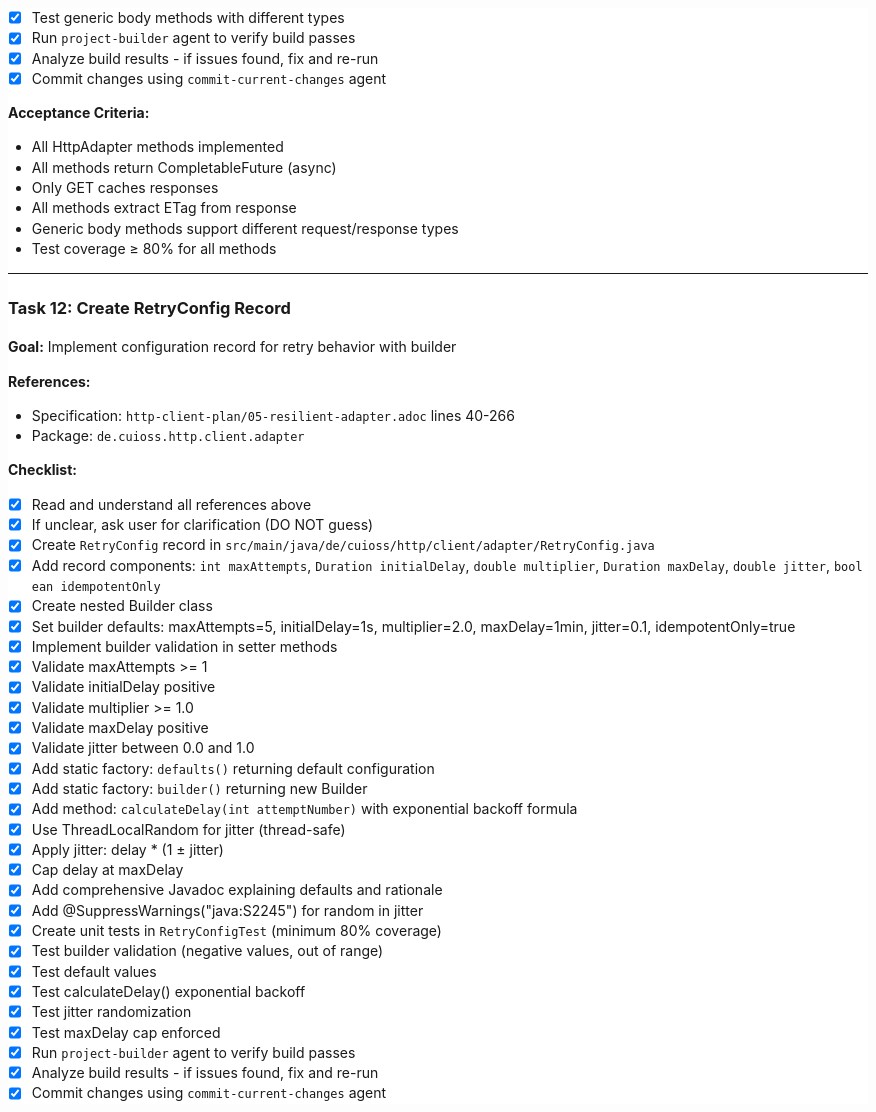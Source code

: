 - [x] Test generic body methods with different types
- [x] Run `project-builder` agent to verify build passes
- [x] Analyze build results - if issues found, fix and re-run
- [x] Commit changes using `commit-current-changes` agent

**Acceptance Criteria:**
- All HttpAdapter methods implemented
- All methods return CompletableFuture (async)
- Only GET caches responses
- All methods extract ETag from response
- Generic body methods support different request/response types
- Test coverage ≥ 80% for all methods

---

### Task 12: Create RetryConfig Record

**Goal:** Implement configuration record for retry behavior with builder

**References:**
- Specification: `http-client-plan/05-resilient-adapter.adoc` lines 40-266
- Package: `de.cuioss.http.client.adapter`

**Checklist:**
- [x] Read and understand all references above
- [x] If unclear, ask user for clarification (DO NOT guess)
- [x] Create `RetryConfig` record in `src/main/java/de/cuioss/http/client/adapter/RetryConfig.java`
- [x] Add record components: `int maxAttempts`, `Duration initialDelay`, `double multiplier`, `Duration maxDelay`, `double jitter`, `boolean idempotentOnly`
- [x] Create nested Builder class
- [x] Set builder defaults: maxAttempts=5, initialDelay=1s, multiplier=2.0, maxDelay=1min, jitter=0.1, idempotentOnly=true
- [x] Implement builder validation in setter methods
- [x] Validate maxAttempts >= 1
- [x] Validate initialDelay positive
- [x] Validate multiplier >= 1.0
- [x] Validate maxDelay positive
- [x] Validate jitter between 0.0 and 1.0
- [x] Add static factory: `defaults()` returning default configuration
- [x] Add static factory: `builder()` returning new Builder
- [x] Add method: `calculateDelay(int attemptNumber)` with exponential backoff formula
- [x] Use ThreadLocalRandom for jitter (thread-safe)
- [x] Apply jitter: delay * (1 ± jitter)
- [x] Cap delay at maxDelay
- [x] Add comprehensive Javadoc explaining defaults and rationale
- [x] Add @SuppressWarnings("java:S2245") for random in jitter
- [x] Create unit tests in `RetryConfigTest` (minimum 80% coverage)
- [x] Test builder validation (negative values, out of range)
- [x] Test default values
- [x] Test calculateDelay() exponential backoff
- [x] Test jitter randomization
- [x] Test maxDelay cap enforced
- [x] Run `project-builder` agent to verify build passes
- [x] Analyze build results - if issues found, fix and re-run
- [x] Commit changes using `commit-current-changes` agent
